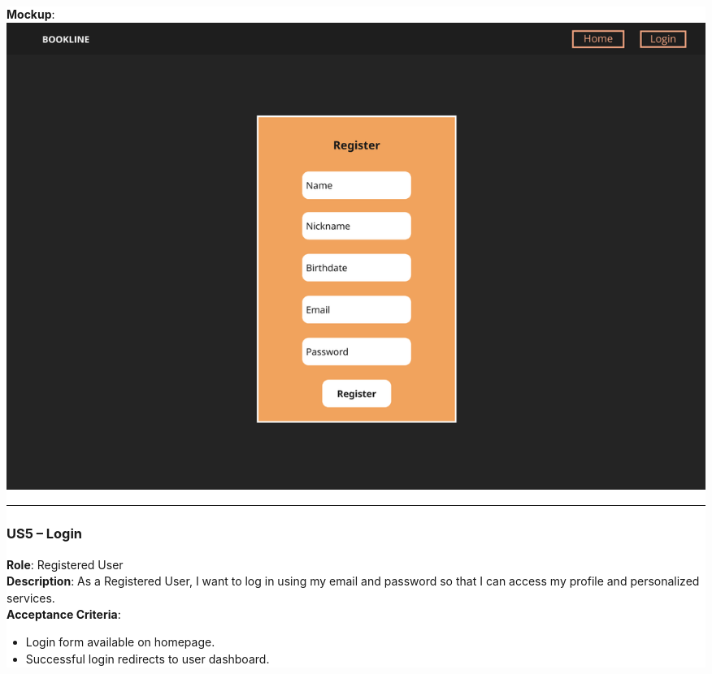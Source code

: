**Mockup**: ![US5 Mockup](mockups/register.png)

---

### US5 – Login
**Role**: Registered User  
**Description**: As a Registered User, I want to log in using my email and password so that I can access my profile and personalized services.  
**Acceptance Criteria**:
- Login form available on homepage.
- Successful login redirects to user dashboard.
